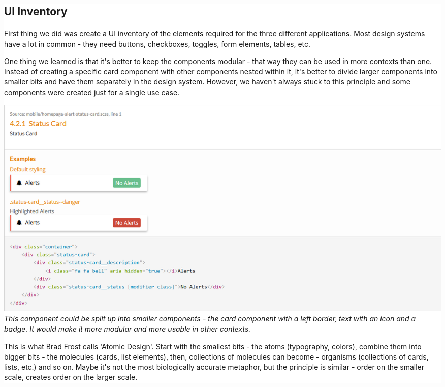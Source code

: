 


## UI Inventory

First thing we did was create a UI inventory of the elements required for the three different applications. Most design systems have a lot in common - they need buttons, checkboxes, toggles, form elements, tables, etc.

One thing we learned is that it's better to keep the components modular - that way they can be used in more contexts than one. Instead of creating a specific card component with other components nested within it, it's better to divide larger components into smaller bits and have them separately in the design system. However, we haven't always stuck to this principle and some components were created just for a single use case.

![Status card from the myHaz design system](../assets/images/2019-11-01-myhaz-design-system/status-card-example.png)
*This component could be split up into smaller components - the card component with a left border, text with an icon and a badge. It would make it more modular and more usable in other contexts.*

This is what Brad Frost calls 'Atomic Design'. Start with the smallest bits - the atoms (typography, colors), combine them into bigger bits - the molecules (cards, list elements), then, collections of molecules can become -  organisms (collections of cards, lists, etc.) and so on. Maybe it's not the most biologically accurate metaphor, but the principle is similar - order on the smaller scale, creates order on the larger scale.

